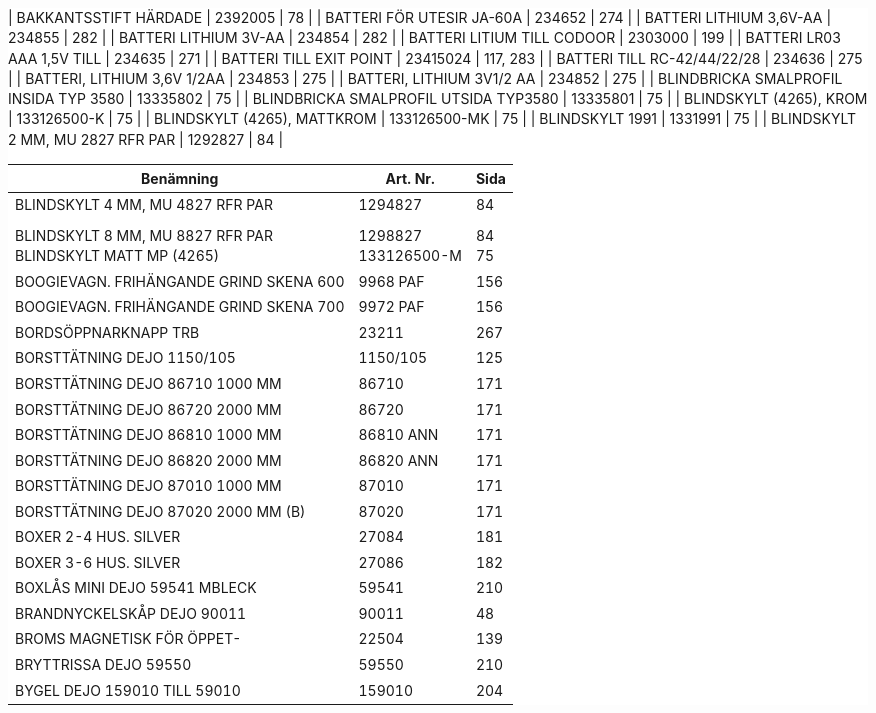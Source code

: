 | BAKKANTSSTIFT HÄRDADE                  | 2392005         | 78       |
| BATTERI FÖR UTESIR JA-60A              | 234652          | 274      |
| BATTERI LITHIUM 3,6V-AA                | 234855          | 282      |
| BATTERI LITHIUM 3V-AA                  | 234854          | 282      |
| BATTERI LITIUM TILL CODOOR             | 2303000         | 199      |
| BATTERI LR03 AAA 1,5V TILL             | 234635          | 271      |
| BATTERI TILL EXIT POINT                | 23415024        | 117, 283 |
| BATTERI TILL RC-42/44/22/28            | 234636          | 275      |
| BATTERI, LITHIUM 3,6V 1/2AA            | 234853          | 275      |
| BATTERI, LITHIUM 3V1/2 AA              | 234852          | 275      |
| BLINDBRICKA SMALPROFIL INSIDA TYP 3580 | 13335802        | 75       |
| BLINDBRICKA SMALPROFIL UTSIDA TYP3580  | 13335801        | 75       |
| BLINDSKYLT (4265), KROM                | 133126500-K     | 75       |
| BLINDSKYLT (4265), MATTKROM            | 133126500-MK    | 75       |
| BLINDSKYLT 1991                        | 1331991         | 75       |
| BLINDSKYLT 2 MM, MU 2827 RFR PAR       | 1292827         | 84       |

| Benämning                                                     | Art. Nr.               | Sida          |
|---------------------------------------------------------------|------------------------|---------------|
| BLINDSKYLT 4 MM, MU 4827 RFR PAR                              | 1294827                | 84            |
|                                                               |                        |               |
| BLINDSKYLT 8 MM, MU 8827 RFR PAR<br>BLINDSKYLT MATT MP (4265) | 1298827<br>133126500-M | 84<br>75      |
| BOOGIEVAGN. FRIHÄNGANDE GRIND SKENA 600                       | 9968 PAF               | 156           |
| BOOGIEVAGN. FRIHÄNGANDE GRIND SKENA 700                       | 9972 PAF               | 156           |
| BORDSÖPPNARKNAPP TRB                                          | 23211                  | 267           |
| BORSTTÄTNING DEJO 1150/105                                    | 1150/105               | 125           |
| BORSTTÄTNING DEJO 86710 1000 MM                               | 86710                  | 171           |
| BORSTTÄTNING DEJO 86720 2000 MM                               | 86720                  | 171           |
| BORSTTÄTNING DEJO 86810 1000 MM                               | 86810 ANN              | 171           |
| BORSTTÄTNING DEJO 86820 2000 MM                               | 86820 ANN              | 171           |
| BORSTTÄTNING DEJO 87010 1000 MM                               | 87010                  | 171           |
| BORSTTÄTNING DEJO 87020 2000 MM (B)                           | 87020                  | 171           |
| BOXER 2-4 HUS. SILVER                                         | 27084                  | 181           |
| BOXER 3-6 HUS. SILVER                                         | 27086                  | 182           |
| BOXLÅS MINI DEJO 59541 MBLECK                                 | 59541                  | 210           |
| BRANDNYCKELSKÅP DEJO 90011                                    | 90011                  | 48            |
| BROMS MAGNETISK FÖR ÖPPET-                                    | 22504                  | 139           |
| BRYTTRISSA DEJO 59550                                         | 59550                  | 210           |
| BYGEL DEJO 159010 TILL 59010                                  | 159010                 | 204           |